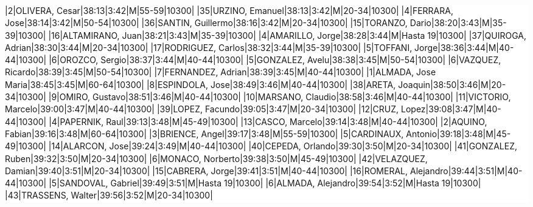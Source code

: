 |2|OLIVERA, Cesar|38:13|3:42|M|55-59|10300|
|35|URZINO, Emanuel|38:13|3:42|M|20-34|10300|
|4|FERRARA, Jose|38:14|3:42|M|50-54|10300|
|36|SANTIN, Guillermo|38:16|3:42|M|20-34|10300|
|15|TORANZO, Dario|38:20|3:43|M|35-39|10300|
|16|ALTAMIRANO, Juan|38:21|3:43|M|35-39|10300|
|4|AMARILLO, Jorge|38:28|3:44|M|Hasta 19|10300|
|37|QUIROGA, Adrian|38:30|3:44|M|20-34|10300|
|17|RODRIGUEZ, Carlos|38:32|3:44|M|35-39|10300|
|5|TOFFANI, Jorge|38:36|3:44|M|40-44|10300|
|6|OROZCO, Sergio|38:37|3:44|M|40-44|10300|
|5|GONZALEZ, Avelu|38:38|3:45|M|50-54|10300|
|6|VAZQUEZ, Ricardo|38:39|3:45|M|50-54|10300|
|7|FERNANDEZ, Adrian|38:39|3:45|M|40-44|10300|
|1|ALMADA, Jose Maria|38:45|3:45|M|60-64|10300|
|8|ESPINDOLA, Jose|38:49|3:46|M|40-44|10300|
|38|ARETA, Joaquin|38:50|3:46|M|20-34|10300|
|9|OMIRO, Gustavo|38:51|3:46|M|40-44|10300|
|10|MARSANO, Claudio|38:58|3:46|M|40-44|10300|
|11|VICTORIO, Marcelo|39:00|3:47|M|40-44|10300|
|39|LOPEZ, Facundo|39:05|3:47|M|20-34|10300|
|12|CRUZ, Lopez|39:08|3:47|M|40-44|10300|
|4|PAPERNIK, Raul|39:13|3:48|M|45-49|10300|
|13|CASCO, Marcelo|39:14|3:48|M|40-44|10300|
|2|AQUINO, Fabian|39:16|3:48|M|60-64|10300|
|3|BRIENCE, Angel|39:17|3:48|M|55-59|10300|
|5|CARDINAUX, Antonio|39:18|3:48|M|45-49|10300|
|14|ALARCON, Jose|39:24|3:49|M|40-44|10300|
|40|CEPEDA, Orlando|39:30|3:50|M|20-34|10300|
|41|GONZALEZ, Ruben|39:32|3:50|M|20-34|10300|
|6|MONACO, Norberto|39:38|3:50|M|45-49|10300|
|42|VELAZQUEZ, Damian|39:40|3:51|M|20-34|10300|
|15|CABRERA, Jorge|39:41|3:51|M|40-44|10300|
|16|ROMERAL, Alejandro|39:44|3:51|M|40-44|10300|
|5|SANDOVAL, Gabriel|39:49|3:51|M|Hasta 19|10300|
|6|ALMADA, Alejandro|39:54|3:52|M|Hasta 19|10300|
|43|TRASSENS, Walter|39:56|3:52|M|20-34|10300|